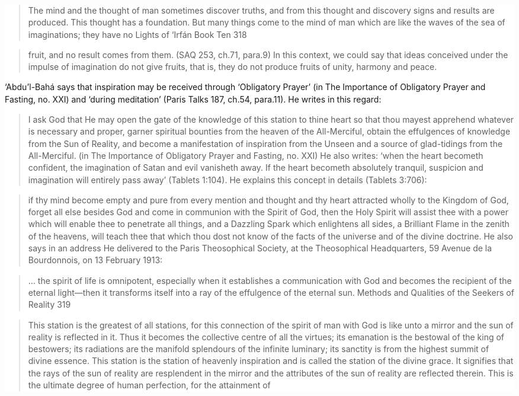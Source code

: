> The mind and the thought of man sometimes discover
> truths, and from this thought and discovery signs and
> results are produced. This thought has a foundation.
> But many things come to the mind of man which are
> like the waves of the sea of imaginations; they have no
Lights of ‘Irfán Book Ten                                         318

> fruit, and no result comes from them. (SAQ 253, ch.71,
> para.9)
In this context, we could say that ideas conceived under the
impulse of imagination do not give fruits, that is, they do not
produce fruits of unity, harmony and peace.

‘Abdu’l-Bahá says that inspiration may be received through
‘Obligatory Prayer’ (in The Importance of Obligatory Prayer
and Fasting, no. XXI) and ‘during meditation’ (Paris Talks 187,
ch.54, para.11). He writes in this regard:

> I ask God that He may open the gate of the knowledge
> of this station to thine heart so that thou mayest
> apprehend whatever is necessary and proper, garner
> spiritual bounties from the heaven of the All-Merciful,
> obtain the effulgences of knowledge from the Sun of
> Reality, and become a manifestation of inspiration
> from the Unseen and a source of glad-tidings from the
> All-Merciful. (in The Importance of Obligatory Prayer and
> Fasting, no. XXI)
He also writes: ‘when the heart becometh confident, the
imagination of Satan and evil vanisheth away. If the heart
becometh absolutely tranquil, suspicion and imagination will
entirely pass away’ (Tablets 1:104). He explains this concept in
details (Tablets 3:706):

> if thy mind become empty and pure from every
> mention and thought and thy heart attracted wholly to
> the Kingdom of God, forget all else besides God and
> come in communion with the Spirit of God, then the
> Holy Spirit will assist thee with a power which will
> enable thee to penetrate all things, and a Dazzling Spark
> which enlightens all sides, a Brilliant Flame in the zenith
> of the heavens, will teach thee that which thou dost not
> know of the facts of the universe and of the divine
> doctrine.
He also says in an address He delivered to the Paris
Theosophical Society, at the Theosophical Headquarters, 59
Avenue de la Bourdonnois, on 13 February 1913:

> … the spirit of life is omnipotent, especially when it
> establishes a communication with God and becomes
> the recipient of the eternal light—then it transforms
> itself into a ray of the effulgence of the eternal sun.
Methods and Qualities of the Seekers of Reality                  319

> This station is the greatest of all stations, for this
> connection of the spirit of man with God is like unto a
> mirror and the sun of reality is reflected in it. Thus it
> becomes the collective centre of all the virtues; its
> emanation is the bestowal of the king of bestowers; its
> radiations are the manifold splendours of the infinite
> luminary; its sanctity is from the highest summit of
> divine essence. This station is the station of heavenly
> inspiration and is called the station of the divine grace.
> It signifies that the rays of the sun of reality are
> resplendent in the mirror and the attributes of the sun
> of reality are reflected therein. This is the ultimate
> degree of human perfection, for the attainment of